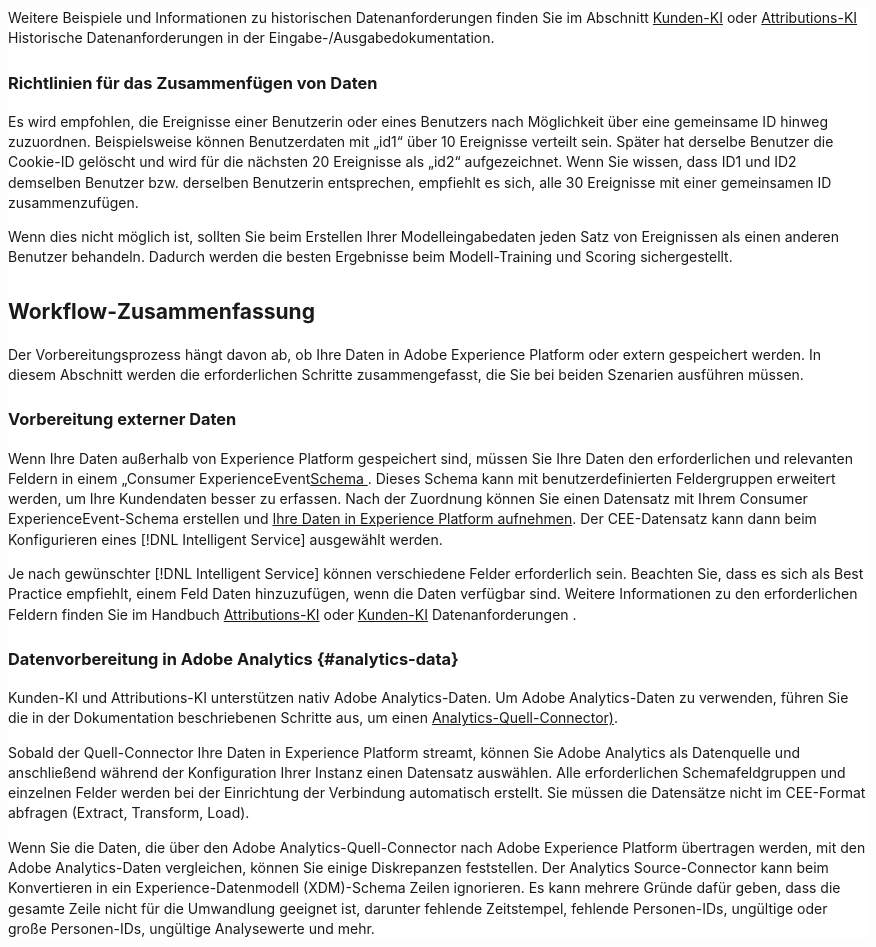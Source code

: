 Weitere Beispiele und Informationen zu historischen Datenanforderungen finden Sie im Abschnitt [Kunden-KI](./customer-ai/data-requirements.md#data-requirements) oder [Attributions-KI](./attribution-ai/input-output.md#data-requirements) Historische Datenanforderungen in der Eingabe-/Ausgabedokumentation.

### Richtlinien für das Zusammenfügen von Daten

Es wird empfohlen, die Ereignisse einer Benutzerin oder eines Benutzers nach Möglichkeit über eine gemeinsame ID hinweg zuzuordnen. Beispielsweise können Benutzerdaten mit „id1“ über 10 Ereignisse verteilt sein. Später hat derselbe Benutzer die Cookie-ID gelöscht und wird für die nächsten 20 Ereignisse als „id2“ aufgezeichnet. Wenn Sie wissen, dass ID1 und ID2 demselben Benutzer bzw. derselben Benutzerin entsprechen, empfiehlt es sich, alle 30 Ereignisse mit einer gemeinsamen ID zusammenzufügen.

Wenn dies nicht möglich ist, sollten Sie beim Erstellen Ihrer Modelleingabedaten jeden Satz von Ereignissen als einen anderen Benutzer behandeln. Dadurch werden die besten Ergebnisse beim Modell-Training und Scoring sichergestellt.

## Workflow-Zusammenfassung

Der Vorbereitungsprozess hängt davon ab, ob Ihre Daten in Adobe Experience Platform oder extern gespeichert werden. In diesem Abschnitt werden die erforderlichen Schritte zusammengefasst, die Sie bei beiden Szenarien ausführen müssen.

### Vorbereitung externer Daten

Wenn Ihre Daten außerhalb von Experience Platform gespeichert sind, müssen Sie Ihre Daten den erforderlichen und relevanten Feldern in einem „Consumer ExperienceEvent[Schema &#x200B;](#cee-schema). Dieses Schema kann mit benutzerdefinierten Feldergruppen erweitert werden, um Ihre Kundendaten besser zu erfassen. Nach der Zuordnung können Sie einen Datensatz mit Ihrem Consumer ExperienceEvent-Schema erstellen und [Ihre Daten in Experience Platform aufnehmen](../ingestion/home.md). Der CEE-Datensatz kann dann beim Konfigurieren eines [!DNL Intelligent Service] ausgewählt werden.

Je nach gewünschter [!DNL Intelligent Service] können verschiedene Felder erforderlich sein. Beachten Sie, dass es sich als Best Practice empfiehlt, einem Feld Daten hinzuzufügen, wenn die Daten verfügbar sind. Weitere Informationen zu den erforderlichen Feldern finden Sie im Handbuch [Attributions-KI](./attribution-ai/input-output.md) oder [Kunden-KI](./customer-ai/data-requirements.md) Datenanforderungen .

### Datenvorbereitung in Adobe Analytics {#analytics-data}

Kunden-KI und Attributions-KI unterstützen nativ Adobe Analytics-Daten. Um Adobe Analytics-Daten zu verwenden, führen Sie die in der Dokumentation beschriebenen Schritte aus, um einen [Analytics-Quell-Connector) &#x200B;](../sources/tutorials/ui/create/adobe-applications/analytics.md).

Sobald der Quell-Connector Ihre Daten in Experience Platform streamt, können Sie Adobe Analytics als Datenquelle und anschließend während der Konfiguration Ihrer Instanz einen Datensatz auswählen. Alle erforderlichen Schemafeldgruppen und einzelnen Felder werden bei der Einrichtung der Verbindung automatisch erstellt. Sie müssen die Datensätze nicht im CEE-Format abfragen (Extract, Transform, Load).

Wenn Sie die Daten, die über den Adobe Analytics-Quell-Connector nach Adobe Experience Platform übertragen werden, mit den Adobe Analytics-Daten vergleichen, können Sie einige Diskrepanzen feststellen. Der Analytics Source-Connector kann beim Konvertieren in ein Experience-Datenmodell (XDM)-Schema Zeilen ignorieren. Es kann mehrere Gründe dafür geben, dass die gesamte Zeile nicht für die Umwandlung geeignet ist, darunter fehlende Zeitstempel, fehlende Personen-IDs, ungültige oder große Personen-IDs, ungültige Analysewerte und mehr.
